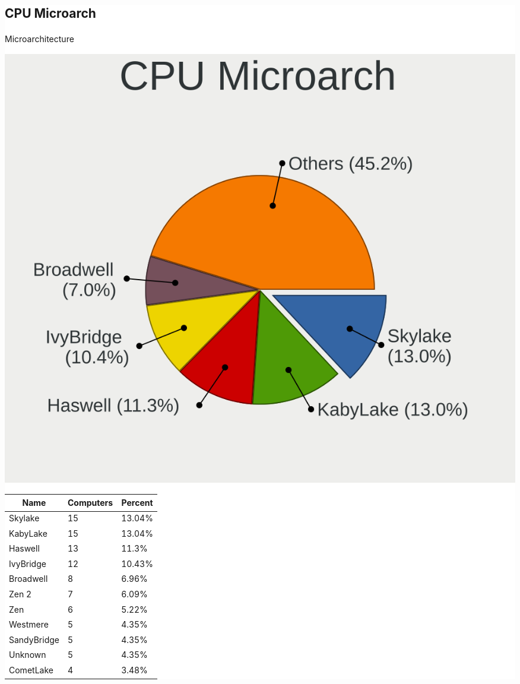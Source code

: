 CPU Microarch
-------------

Microarchitecture

![CPU Microarch](./All/images/pie_chart_bsd/cpu_microarch.svg)


| Name        | Computers | Percent |
|-------------|-----------|---------|
| Skylake     | 15        | 13.04%  |
| KabyLake    | 15        | 13.04%  |
| Haswell     | 13        | 11.3%   |
| IvyBridge   | 12        | 10.43%  |
| Broadwell   | 8         | 6.96%   |
| Zen 2       | 7         | 6.09%   |
| Zen         | 6         | 5.22%   |
| Westmere    | 5         | 4.35%   |
| SandyBridge | 5         | 4.35%   |
| Unknown     | 5         | 4.35%   |
| CometLake   | 4         | 3.48%   |